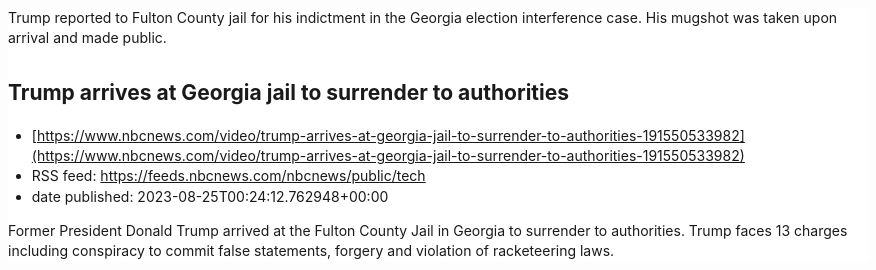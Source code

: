 Trump reported to Fulton County jail for his indictment in the Georgia election interference case. His mugshot was taken upon arrival and made public.

## Trump arrives at Georgia jail to surrender to authorities
 - [https://www.nbcnews.com/video/trump-arrives-at-georgia-jail-to-surrender-to-authorities-191550533982](https://www.nbcnews.com/video/trump-arrives-at-georgia-jail-to-surrender-to-authorities-191550533982)
 - RSS feed: https://feeds.nbcnews.com/nbcnews/public/tech
 - date published: 2023-08-25T00:24:12.762948+00:00

Former President Donald Trump arrived at the Fulton County Jail in Georgia to surrender to authorities. Trump faces 13 charges including conspiracy to commit false statements, forgery and violation of racketeering laws.

